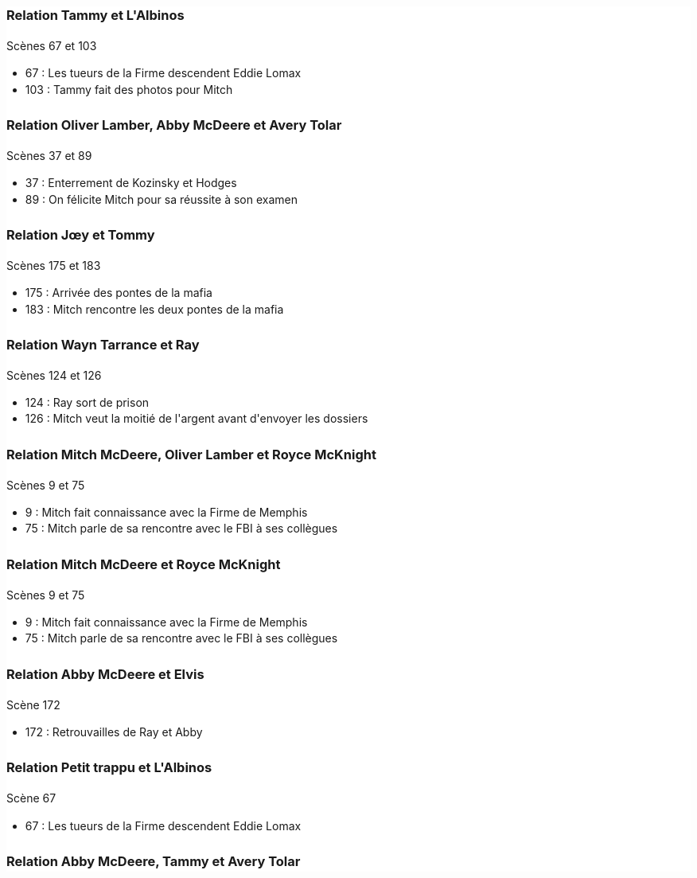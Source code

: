 ### Relation Tammy et L'Albinos

<a onclick="$.proxy(Timeline,'show_scenes','67 103')()">Scènes 67 et 103</a>

* 67 : Les tueurs de la Firme descendent Eddie Lomax
* 103 : Tammy fait des photos pour Mitch

### Relation Oliver Lamber, Abby McDeere et Avery Tolar

<a onclick="$.proxy(Timeline,'show_scenes','37 89')()">Scènes 37 et 89</a>

* 37 : Enterrement de Kozinsky et Hodges
* 89 : On félicite Mitch pour sa réussite à son examen

### Relation Jœy et Tommy

<a onclick="$.proxy(Timeline,'show_scenes','175 183')()">Scènes 175 et 183</a>

* 175 : Arrivée des pontes de la mafia
* 183 : Mitch rencontre les deux pontes de la mafia

### Relation Wayn Tarrance et Ray

<a onclick="$.proxy(Timeline,'show_scenes','124 126')()">Scènes 124 et 126</a>

* 124 : Ray sort de prison
* 126 : Mitch veut la moitié de l'argent avant d'envoyer les dossiers

### Relation Mitch McDeere, Oliver Lamber et Royce McKnight

<a onclick="$.proxy(Timeline,'show_scenes','9 75')()">Scènes 9 et 75</a>

* 9 : Mitch fait connaissance avec la Firme de Memphis
* 75 : Mitch parle de sa rencontre avec le FBI à ses collègues

### Relation Mitch McDeere et Royce McKnight

<a onclick="$.proxy(Timeline,'show_scenes','9 75')()">Scènes 9 et 75</a>

* 9 : Mitch fait connaissance avec la Firme de Memphis
* 75 : Mitch parle de sa rencontre avec le FBI à ses collègues

### Relation Abby McDeere et Elvis

<a onclick="$.proxy(Timeline,'show_scenes','172')()">Scène 172</a>

* 172 : Retrouvailles de Ray et Abby

### Relation Petit trappu et L'Albinos

<a onclick="$.proxy(Timeline,'show_scenes','67')()">Scène 67</a>

* 67 : Les tueurs de la Firme descendent Eddie Lomax

### Relation Abby McDeere, Tammy et Avery Tolar
